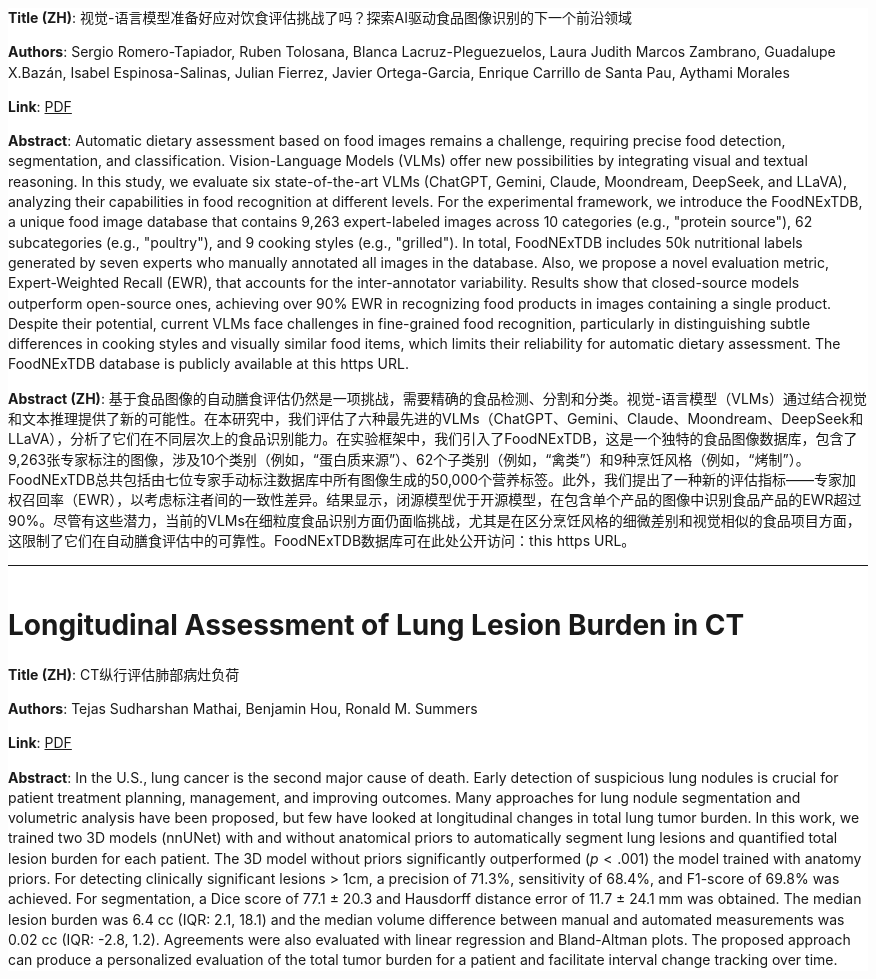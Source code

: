 **Title (ZH)**: 视觉-语言模型准备好应对饮食评估挑战了吗？探索AI驱动食品图像识别的下一个前沿领域 

**Authors**: Sergio Romero-Tapiador, Ruben Tolosana, Blanca Lacruz-Pleguezuelos, Laura Judith Marcos Zambrano, Guadalupe X.Bazán, Isabel Espinosa-Salinas, Julian Fierrez, Javier Ortega-Garcia, Enrique Carrillo de Santa Pau, Aythami Morales  

**Link**: [PDF](https://arxiv.org/pdf/2504.06925)  

**Abstract**: Automatic dietary assessment based on food images remains a challenge, requiring precise food detection, segmentation, and classification. Vision-Language Models (VLMs) offer new possibilities by integrating visual and textual reasoning. In this study, we evaluate six state-of-the-art VLMs (ChatGPT, Gemini, Claude, Moondream, DeepSeek, and LLaVA), analyzing their capabilities in food recognition at different levels. For the experimental framework, we introduce the FoodNExTDB, a unique food image database that contains 9,263 expert-labeled images across 10 categories (e.g., "protein source"), 62 subcategories (e.g., "poultry"), and 9 cooking styles (e.g., "grilled"). In total, FoodNExTDB includes 50k nutritional labels generated by seven experts who manually annotated all images in the database. Also, we propose a novel evaluation metric, Expert-Weighted Recall (EWR), that accounts for the inter-annotator variability. Results show that closed-source models outperform open-source ones, achieving over 90% EWR in recognizing food products in images containing a single product. Despite their potential, current VLMs face challenges in fine-grained food recognition, particularly in distinguishing subtle differences in cooking styles and visually similar food items, which limits their reliability for automatic dietary assessment. The FoodNExTDB database is publicly available at this https URL. 

**Abstract (ZH)**: 基于食品图像的自动膳食评估仍然是一项挑战，需要精确的食品检测、分割和分类。视觉-语言模型（VLMs）通过结合视觉和文本推理提供了新的可能性。在本研究中，我们评估了六种最先进的VLMs（ChatGPT、Gemini、Claude、Moondream、DeepSeek和LLaVA），分析了它们在不同层次上的食品识别能力。在实验框架中，我们引入了FoodNExTDB，这是一个独特的食品图像数据库，包含了9,263张专家标注的图像，涉及10个类别（例如，“蛋白质来源”）、62个子类别（例如，“禽类”）和9种烹饪风格（例如，“烤制”）。FoodNExTDB总共包括由七位专家手动标注数据库中所有图像生成的50,000个营养标签。此外，我们提出了一种新的评估指标——专家加权召回率（EWR），以考虑标注者间的一致性差异。结果显示，闭源模型优于开源模型，在包含单个产品的图像中识别食品产品的EWR超过90%。尽管有这些潜力，当前的VLMs在细粒度食品识别方面仍面临挑战，尤其是在区分烹饪风格的细微差别和视觉相似的食品项目方面，这限制了它们在自动膳食评估中的可靠性。FoodNExTDB数据库可在此处公开访问：this https URL。 

---
# Longitudinal Assessment of Lung Lesion Burden in CT 

**Title (ZH)**: CT纵行评估肺部病灶负荷 

**Authors**: Tejas Sudharshan Mathai, Benjamin Hou, Ronald M. Summers  

**Link**: [PDF](https://arxiv.org/pdf/2504.06924)  

**Abstract**: In the U.S., lung cancer is the second major cause of death. Early detection of suspicious lung nodules is crucial for patient treatment planning, management, and improving outcomes. Many approaches for lung nodule segmentation and volumetric analysis have been proposed, but few have looked at longitudinal changes in total lung tumor burden. In this work, we trained two 3D models (nnUNet) with and without anatomical priors to automatically segment lung lesions and quantified total lesion burden for each patient. The 3D model without priors significantly outperformed ($p < .001$) the model trained with anatomy priors. For detecting clinically significant lesions $>$ 1cm, a precision of 71.3\%, sensitivity of 68.4\%, and F1-score of 69.8\% was achieved. For segmentation, a Dice score of 77.1 $\pm$ 20.3 and Hausdorff distance error of 11.7 $\pm$ 24.1 mm was obtained. The median lesion burden was 6.4 cc (IQR: 2.1, 18.1) and the median volume difference between manual and automated measurements was 0.02 cc (IQR: -2.8, 1.2). Agreements were also evaluated with linear regression and Bland-Altman plots. The proposed approach can produce a personalized evaluation of the total tumor burden for a patient and facilitate interval change tracking over time. 
